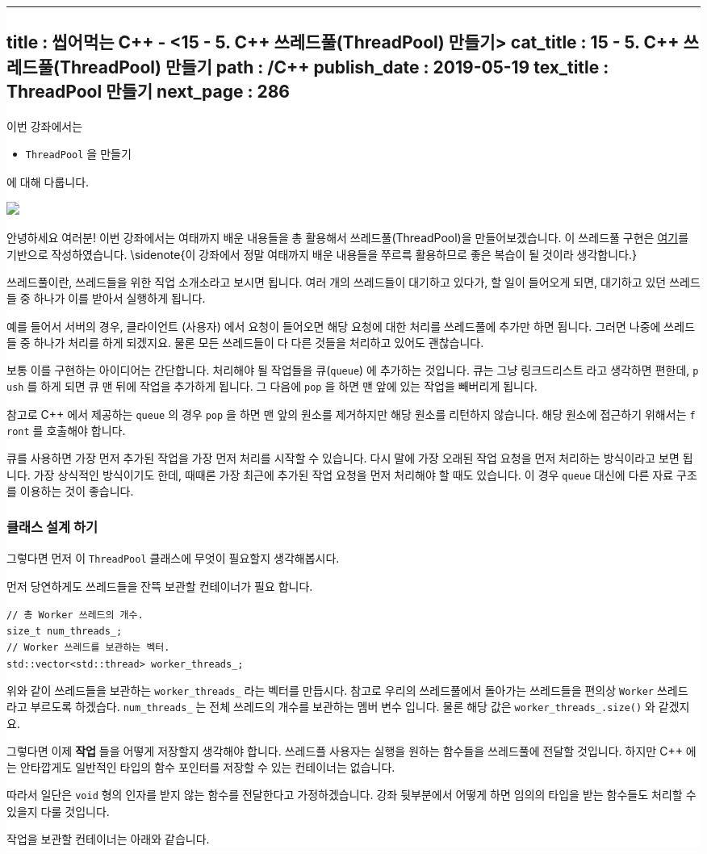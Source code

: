 -----------------
title : 씹어먹는 C++ - <15 - 5. C++ 쓰레드풀(ThreadPool) 만들기>
cat_title : 15 - 5. C++ 쓰레드풀(ThreadPool) 만들기
path : /C++
publish_date : 2019-05-19
tex_title : ThreadPool 만들기
next_page : 286
-----------------

이번 강좌에서는

* `ThreadPool` 을 만들기

에 대해 다룹니다.

![](/img/ChewingCpplogo.png)

안녕하세요 여러분! 이번 강좌에서는 여태까지 배운 내용들을 총 활용해서 쓰레드풀(ThreadPool)을 만들어보겠습니다. 이 쓰레드풀 구현은 [여기](https://github.com/progschj/ThreadPool)를 기반으로 작성하였습니다. \sidenote{이 강좌에서 정말 여태까지 배운 내용들을 쭈르륵 활용하므로 좋은 복습이 될 것이라 생각합니다.}

쓰레드풀이란, 쓰레드들을 위한 직업 소개소라고 보시면 됩니다. 여러 개의 쓰레드들이 대기하고 있다가, 할 일이 들어오게 되면, 대기하고 있던 쓰레드들 중 하나가 이를 받아서 실행하게 됩니다.

예를 들어서 서버의 경우, 클라이언트 (사용자) 에서 요청이 들어오면 해당 요청에 대한 처리를 쓰레드풀에 추가만 하면 됩니다. 그러면 나중에 쓰레드들 중 하나가 처리를 하게 되겠지요. 물론 모든 쓰레드들이 다 다른 것들을 처리하고 있어도 괜찮습니다.

보통 이를 구현하는 아이디어는 간단합니다. 처리해야 될 작업들을 큐(`queue`) 에 추가하는 것입니다. 큐는 그냥 링크드리스트 라고 생각하면 편한데, `push` 를 하게 되면 큐 맨 뒤에 작업을 추가하게 됩니다. 그 다음에 `pop` 을 하면 맨 앞에 있는 작업을 빼버리게 됩니다.

참고로 C++ 에서 제공하는 `queue` 의 경우 `pop` 을 하면 맨 앞의 원소를 제거하지만 해당 원소를 리턴하지 않습니다. 해당 원소에 접근하기 위해서는 `front` 를 호출해야 합니다.

큐를 사용하면 가장 먼저 추가된 작업을 가장 먼저 처리를 시작할 수 있습니다. 다시 말에 가장 오래된 작업 요청을 먼저 처리하는 방식이라고 보면 됩니다. 가장 상식적인 방식이기도 한데, 때때론 가장 최근에 추가된 작업 요청을 먼저 처리해야 할 때도 있습니다. 이 경우 `queue` 대신에 다른 자료 구조를 이용하는 것이 좋습니다.

### 클래스 설계 하기

그렇다면 먼저 이 `ThreadPool` 클래스에 무엇이 필요할지 생각해봅시다.

먼저 당연하게도 쓰레드들을 잔뜩 보관할 컨테이너가 필요 합니다.

```cpp-formatted
// 총 Worker 쓰레드의 개수.
size_t num_threads_;
// Worker 쓰레드를 보관하는 벡터.
std::vector<std::thread> worker_threads_;
```

위와 같이 쓰레드들을 보관하는 `worker_threads_` 라는 벡터를 만듭시다. 참고로 우리의 쓰레드풀에서 돌아가는 쓰레드들을 편의상 `Worker` 쓰레드 라고 부르도록 하겠습다. `num_threads_` 는 전체 쓰레드의 개수를 보관하는 멤버 변수 입니다. 물론 해당 값은 `worker_threads_.size()` 와 같겠지요.

그렇다면 이제 **작업** 들을 어떻게 저장할지 생각해야 합니다. 쓰레드플 사용자는 실행을 원하는 함수들을 쓰레드풀에 전달할 것입니다. 하지만 C++ 에는 안타깝게도 일반적인 타입의 함수 포인터를 저장할 수 있는 컨테이너는 없습니다.

따라서 일단은 `void` 형의 인자를 받지 않는 함수를 전달한다고 가정하겠습니다. 강좌 뒷부분에서 어떻게 하면 임의의 타입을 받는 함수들도 처리할 수 있을지 다룰 것입니다.

작업을 보관할 컨테이너는 아래와 같습니다.
